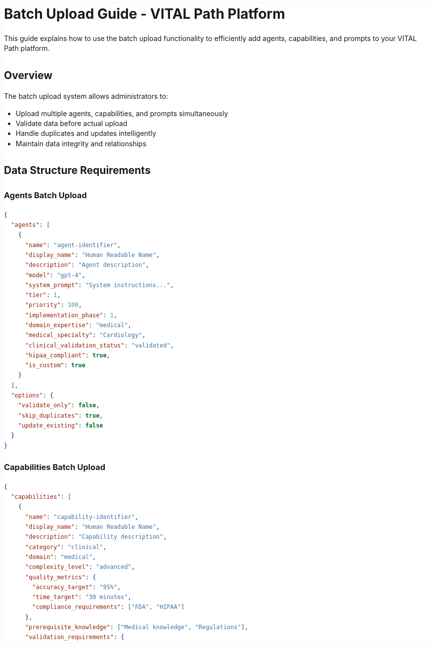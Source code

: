 # Batch Upload Guide - VITAL Path Platform

This guide explains how to use the batch upload functionality to efficiently add agents, capabilities, and prompts to your VITAL Path platform.

## Overview

The batch upload system allows administrators to:
- Upload multiple agents, capabilities, and prompts simultaneously
- Validate data before actual upload
- Handle duplicates and updates intelligently
- Maintain data integrity and relationships

## Data Structure Requirements

### Agents Batch Upload

```json
{
  "agents": [
    {
      "name": "agent-identifier",
      "display_name": "Human Readable Name",
      "description": "Agent description",
      "model": "gpt-4",
      "system_prompt": "System instructions...",
      "tier": 1,
      "priority": 100,
      "implementation_phase": 1,
      "domain_expertise": "medical",
      "medical_specialty": "Cardiology",
      "clinical_validation_status": "validated",
      "hipaa_compliant": true,
      "is_custom": true
    }
  ],
  "options": {
    "validate_only": false,
    "skip_duplicates": true,
    "update_existing": false
  }
}
```

### Capabilities Batch Upload

```json
{
  "capabilities": [
    {
      "name": "capability-identifier",
      "display_name": "Human Readable Name",
      "description": "Capability description",
      "category": "clinical",
      "domain": "medical",
      "complexity_level": "advanced",
      "quality_metrics": {
        "accuracy_target": "95%",
        "time_target": "30 minutes",
        "compliance_requirements": ["FDA", "HIPAA"]
      },
      "prerequisite_knowledge": ["Medical knowledge", "Regulations"],
      "validation_requirements": {
```